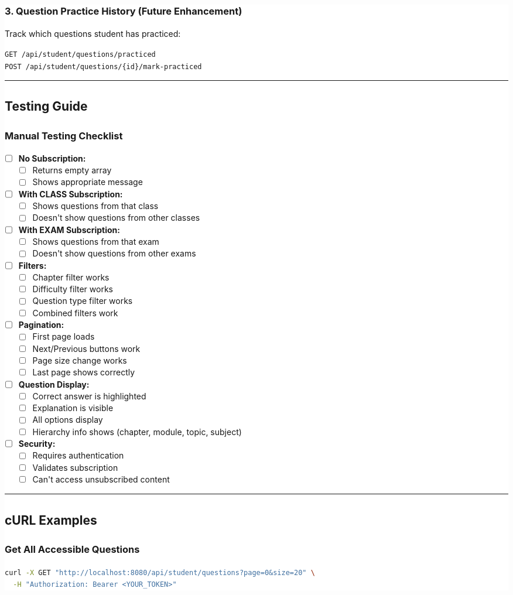 ### 3. Question Practice History (Future Enhancement)

Track which questions student has practiced:
```
GET /api/student/questions/practiced
POST /api/student/questions/{id}/mark-practiced
```

---

## Testing Guide

### Manual Testing Checklist

- [ ] **No Subscription:**
  - [ ] Returns empty array
  - [ ] Shows appropriate message
  
- [ ] **With CLASS Subscription:**
  - [ ] Shows questions from that class
  - [ ] Doesn't show questions from other classes
  
- [ ] **With EXAM Subscription:**
  - [ ] Shows questions from that exam
  - [ ] Doesn't show questions from other exams
  
- [ ] **Filters:**
  - [ ] Chapter filter works
  - [ ] Difficulty filter works
  - [ ] Question type filter works
  - [ ] Combined filters work
  
- [ ] **Pagination:**
  - [ ] First page loads
  - [ ] Next/Previous buttons work
  - [ ] Page size change works
  - [ ] Last page shows correctly
  
- [ ] **Question Display:**
  - [ ] Correct answer is highlighted
  - [ ] Explanation is visible
  - [ ] All options display
  - [ ] Hierarchy info shows (chapter, module, topic, subject)
  
- [ ] **Security:**
  - [ ] Requires authentication
  - [ ] Validates subscription
  - [ ] Can't access unsubscribed content

---

## cURL Examples

### Get All Accessible Questions
```bash
curl -X GET "http://localhost:8080/api/student/questions?page=0&size=20" \
  -H "Authorization: Bearer <YOUR_TOKEN>"
```
